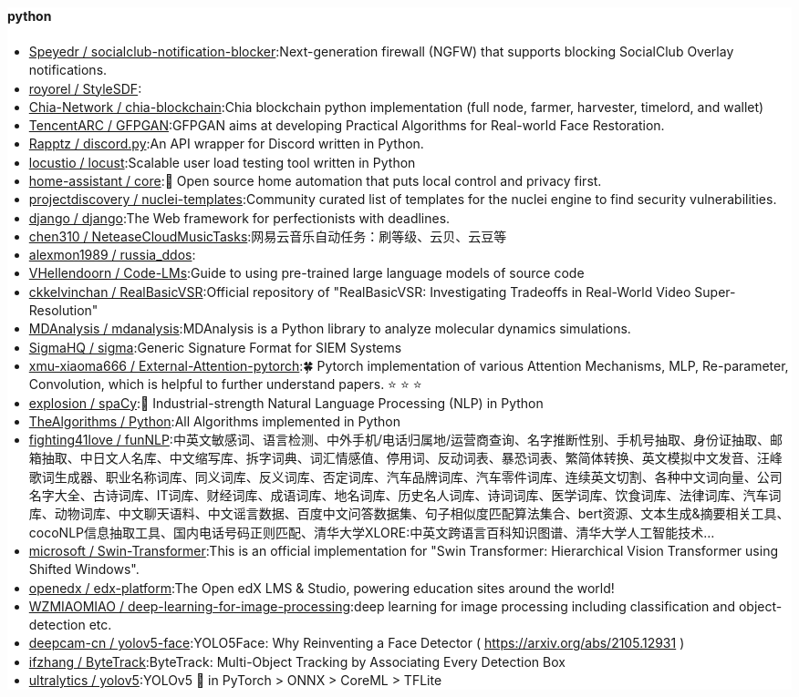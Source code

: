 #### python
* [Speyedr / socialclub-notification-blocker](https://github.com/Speyedr/socialclub-notification-blocker):Next-generation firewall (NGFW) that supports blocking SocialClub Overlay notifications.
* [royorel / StyleSDF](https://github.com/royorel/StyleSDF):
* [Chia-Network / chia-blockchain](https://github.com/Chia-Network/chia-blockchain):Chia blockchain python implementation (full node, farmer, harvester, timelord, and wallet)
* [TencentARC / GFPGAN](https://github.com/TencentARC/GFPGAN):GFPGAN aims at developing Practical Algorithms for Real-world Face Restoration.
* [Rapptz / discord.py](https://github.com/Rapptz/discord.py):An API wrapper for Discord written in Python.
* [locustio / locust](https://github.com/locustio/locust):Scalable user load testing tool written in Python
* [home-assistant / core](https://github.com/home-assistant/core):🏡 Open source home automation that puts local control and privacy first.
* [projectdiscovery / nuclei-templates](https://github.com/projectdiscovery/nuclei-templates):Community curated list of templates for the nuclei engine to find security vulnerabilities.
* [django / django](https://github.com/django/django):The Web framework for perfectionists with deadlines.
* [chen310 / NeteaseCloudMusicTasks](https://github.com/chen310/NeteaseCloudMusicTasks):网易云音乐自动任务：刷等级、云贝、云豆等
* [alexmon1989 / russia_ddos](https://github.com/alexmon1989/russia_ddos):
* [VHellendoorn / Code-LMs](https://github.com/VHellendoorn/Code-LMs):Guide to using pre-trained large language models of source code
* [ckkelvinchan / RealBasicVSR](https://github.com/ckkelvinchan/RealBasicVSR):Official repository of "RealBasicVSR: Investigating Tradeoffs in Real-World Video Super-Resolution"
* [MDAnalysis / mdanalysis](https://github.com/MDAnalysis/mdanalysis):MDAnalysis is a Python library to analyze molecular dynamics simulations.
* [SigmaHQ / sigma](https://github.com/SigmaHQ/sigma):Generic Signature Format for SIEM Systems
* [xmu-xiaoma666 / External-Attention-pytorch](https://github.com/xmu-xiaoma666/External-Attention-pytorch):🍀 Pytorch implementation of various Attention Mechanisms, MLP, Re-parameter, Convolution, which is helpful to further understand papers. ⭐ ⭐ ⭐
* [explosion / spaCy](https://github.com/explosion/spaCy):💫 Industrial-strength Natural Language Processing (NLP) in Python
* [TheAlgorithms / Python](https://github.com/TheAlgorithms/Python):All Algorithms implemented in Python
* [fighting41love / funNLP](https://github.com/fighting41love/funNLP):中英文敏感词、语言检测、中外手机/电话归属地/运营商查询、名字推断性别、手机号抽取、身份证抽取、邮箱抽取、中日文人名库、中文缩写库、拆字词典、词汇情感值、停用词、反动词表、暴恐词表、繁简体转换、英文模拟中文发音、汪峰歌词生成器、职业名称词库、同义词库、反义词库、否定词库、汽车品牌词库、汽车零件词库、连续英文切割、各种中文词向量、公司名字大全、古诗词库、IT词库、财经词库、成语词库、地名词库、历史名人词库、诗词词库、医学词库、饮食词库、法律词库、汽车词库、动物词库、中文聊天语料、中文谣言数据、百度中文问答数据集、句子相似度匹配算法集合、bert资源、文本生成&摘要相关工具、cocoNLP信息抽取工具、国内电话号码正则匹配、清华大学XLORE:中英文跨语言百科知识图谱、清华大学人工智能技术…
* [microsoft / Swin-Transformer](https://github.com/microsoft/Swin-Transformer):This is an official implementation for "Swin Transformer: Hierarchical Vision Transformer using Shifted Windows".
* [openedx / edx-platform](https://github.com/openedx/edx-platform):The Open edX LMS & Studio, powering education sites around the world!
* [WZMIAOMIAO / deep-learning-for-image-processing](https://github.com/WZMIAOMIAO/deep-learning-for-image-processing):deep learning for image processing including classification and object-detection etc.
* [deepcam-cn / yolov5-face](https://github.com/deepcam-cn/yolov5-face):YOLO5Face: Why Reinventing a Face Detector ( https://arxiv.org/abs/2105.12931 )
* [ifzhang / ByteTrack](https://github.com/ifzhang/ByteTrack):ByteTrack: Multi-Object Tracking by Associating Every Detection Box
* [ultralytics / yolov5](https://github.com/ultralytics/yolov5):YOLOv5 🚀 in PyTorch > ONNX > CoreML > TFLite
